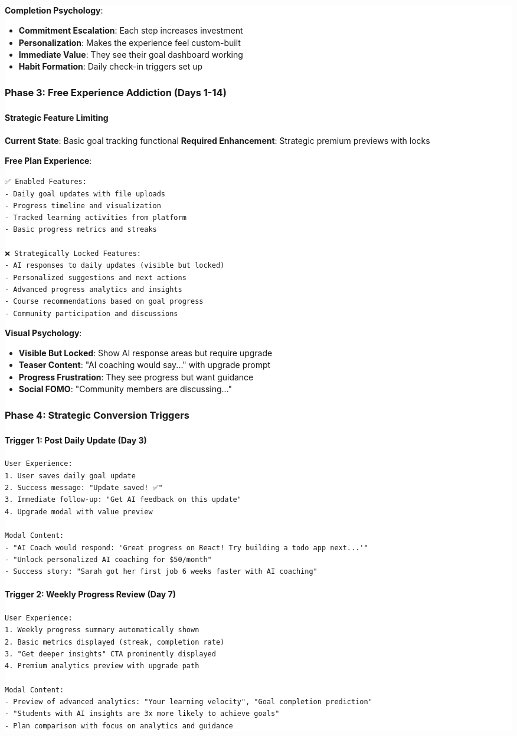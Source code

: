 **Completion Psychology**:
- **Commitment Escalation**: Each step increases investment
- **Personalization**: Makes the experience feel custom-built
- **Immediate Value**: They see their goal dashboard working
- **Habit Formation**: Daily check-in triggers set up

### **Phase 3: Free Experience Addiction (Days 1-14)**

#### **Strategic Feature Limiting**
**Current State**: Basic goal tracking functional
**Required Enhancement**: Strategic premium previews with locks

**Free Plan Experience**:
```
✅ Enabled Features:
- Daily goal updates with file uploads
- Progress timeline and visualization
- Tracked learning activities from platform
- Basic progress metrics and streaks

❌ Strategically Locked Features:
- AI responses to daily updates (visible but locked)
- Personalized suggestions and next actions
- Advanced progress analytics and insights
- Course recommendations based on goal progress
- Community participation and discussions
```

**Visual Psychology**:
- **Visible But Locked**: Show AI response areas but require upgrade
- **Teaser Content**: "AI coaching would say..." with upgrade prompt
- **Progress Frustration**: They see progress but want guidance
- **Social FOMO**: "Community members are discussing..."

### **Phase 4: Strategic Conversion Triggers**

#### **Trigger 1: Post Daily Update (Day 3)**
```
User Experience:
1. User saves daily goal update
2. Success message: "Update saved! ✅"
3. Immediate follow-up: "Get AI feedback on this update"
4. Upgrade modal with value preview

Modal Content:
- "AI Coach would respond: 'Great progress on React! Try building a todo app next...'"
- "Unlock personalized AI coaching for $50/month"
- Success story: "Sarah got her first job 6 weeks faster with AI coaching"
```

#### **Trigger 2: Weekly Progress Review (Day 7)**
```
User Experience:
1. Weekly progress summary automatically shown
2. Basic metrics displayed (streak, completion rate)
3. "Get deeper insights" CTA prominently displayed
4. Premium analytics preview with upgrade path

Modal Content:
- Preview of advanced analytics: "Your learning velocity", "Goal completion prediction"
- "Students with AI insights are 3x more likely to achieve goals"
- Plan comparison with focus on analytics and guidance
```
